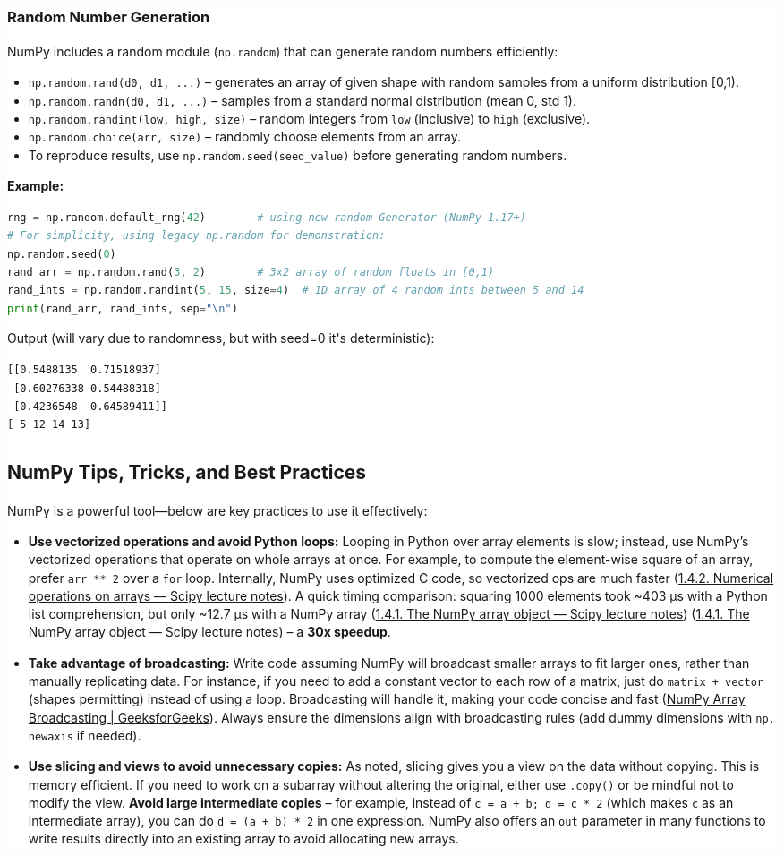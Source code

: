 ### Random Number Generation

NumPy includes a random module (`np.random`) that can generate random numbers efficiently:
- `np.random.rand(d0, d1, ...)` – generates an array of given shape with random samples from a uniform distribution [0,1).
- `np.random.randn(d0, d1, ...)` – samples from a standard normal distribution (mean 0, std 1).
- `np.random.randint(low, high, size)` – random integers from `low` (inclusive) to `high` (exclusive).
- `np.random.choice(arr, size)` – randomly choose elements from an array.
- To reproduce results, use `np.random.seed(seed_value)` before generating random numbers.

**Example:**  
```python
rng = np.random.default_rng(42)        # using new random Generator (NumPy 1.17+)
# For simplicity, using legacy np.random for demonstration:
np.random.seed(0)
rand_arr = np.random.rand(3, 2)        # 3x2 array of random floats in [0,1)
rand_ints = np.random.randint(5, 15, size=4)  # 1D array of 4 random ints between 5 and 14
print(rand_arr, rand_ints, sep="\n")
``` 
Output (will vary due to randomness, but with seed=0 it's deterministic):
```
[[0.5488135  0.71518937]
 [0.60276338 0.54488318]
 [0.4236548  0.64589411]]
[ 5 12 14 13]
```

## NumPy Tips, Tricks, and Best Practices

NumPy is a powerful tool—below are key practices to use it effectively:

- **Use vectorized operations and avoid Python loops:** Looping in Python over array elements is slow; instead, use NumPy’s vectorized operations that operate on whole arrays at once. For example, to compute the element-wise square of an array, prefer `arr ** 2` over a `for` loop. Internally, NumPy uses optimized C code, so vectorized ops are much faster ([1.4.2. Numerical operations on arrays — Scipy lecture notes](https://scipy-lectures.org/intro/numpy/operations.html#broadcasting#:~:text=)). A quick timing comparison: squaring 1000 elements took ~403 µs with a Python list comprehension, but only ~12.7 µs with a NumPy array ([1.4.1. The NumPy array object — Scipy lecture notes](https://scipy-lectures.org/intro/numpy/array_object.html#copies-and-views#:~:text=In%20)) ([1.4.1. The NumPy array object — Scipy lecture notes](https://scipy-lectures.org/intro/numpy/array_object.html#copies-and-views#:~:text=In%20)) – a **30x speedup**.

- **Take advantage of broadcasting:** Write code assuming NumPy will broadcast smaller arrays to fit larger ones, rather than manually replicating data. For instance, if you need to add a constant vector to each row of a matrix, just do `matrix + vector` (shapes permitting) instead of using a loop. Broadcasting will handle it, making your code concise and fast ([NumPy Array Broadcasting | GeeksforGeeks](https://www.geeksforgeeks.org/numpy-array-broadcasting/#:~:text=Broadcasting%20simplifies%20mathematical%20operations%20on,explicitly%20copying%20or%20reshaping%20data)). Always ensure the dimensions align with broadcasting rules (add dummy dimensions with `np.newaxis` if needed).

- **Use slicing and views to avoid unnecessary copies:** As noted, slicing gives you a view on the data without copying. This is memory efficient. If you need to work on a subarray without altering the original, either use `.copy()` or be mindful not to modify the view. **Avoid large intermediate copies** – for example, instead of `c = a + b; d = c * 2` (which makes `c` as an intermediate array), you can do `d = (a + b) * 2` in one expression. NumPy also offers an `out` parameter in many functions to write results directly into an existing array to avoid allocating new arrays.
